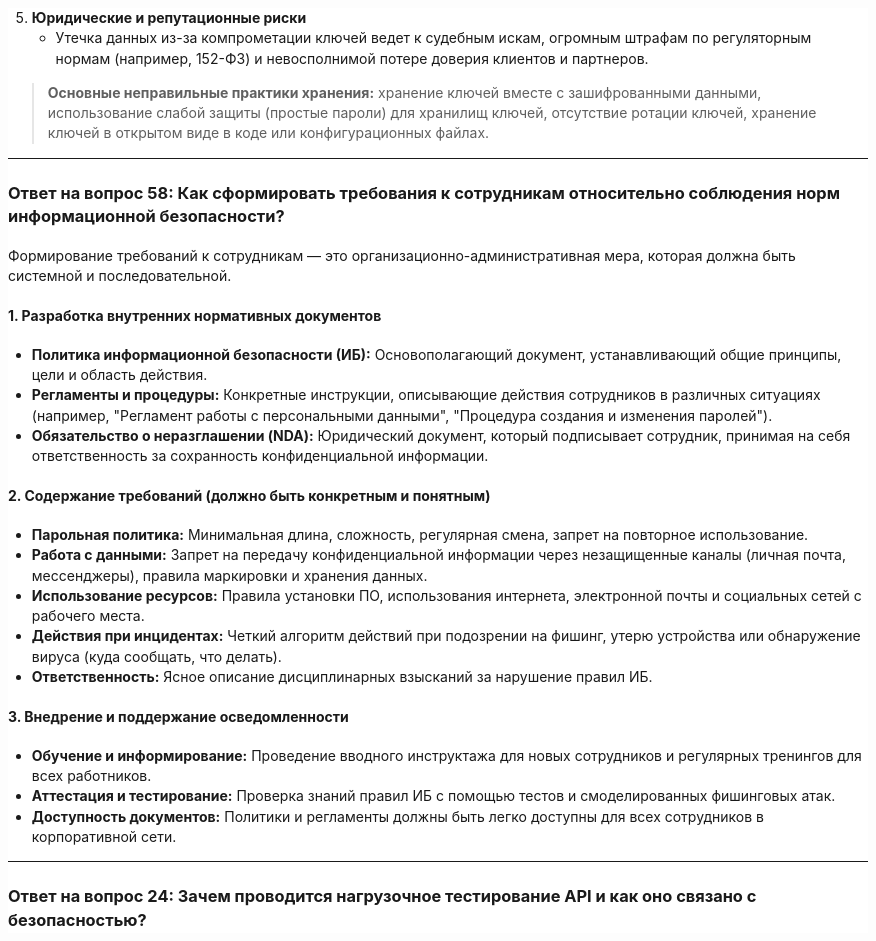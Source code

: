 5.  **Юридические и репутационные риски**
    *   Утечка данных из-за компрометации ключей ведет к судебным искам, огромным штрафам по регуляторным нормам (например, 152-ФЗ) и невосполнимой потере доверия клиентов и партнеров.

> **Основные неправильные практики хранения:** хранение ключей вместе с зашифрованными данными, использование слабой защиты (простые пароли) для хранилищ ключей, отсутствие ротации ключей, хранение ключей в открытом виде в коде или конфигурационных файлах.

---

### **Ответ на вопрос 58: Как сформировать требования к сотрудникам относительно соблюдения норм информационной безопасности?**

Формирование требований к сотрудникам — это организационно-административная мера, которая должна быть системной и последовательной.

#### 1. Разработка внутренних нормативных документов

- **Политика информационной безопасности (ИБ):** Основополагающий документ, устанавливающий общие принципы, цели и область действия.
- **Регламенты и процедуры:** Конкретные инструкции, описывающие действия сотрудников в различных ситуациях (например, "Регламент работы с персональными данными", "Процедура создания и изменения паролей").
- **Обязательство о неразглашении (NDA):** Юридический документ, который подписывает сотрудник, принимая на себя ответственность за сохранность конфиденциальной информации.

#### 2. Содержание требований (должно быть конкретным и понятным)

- **Парольная политика:** Минимальная длина, сложность, регулярная смена, запрет на повторное использование.
- **Работа с данными:** Запрет на передачу конфиденциальной информации через незащищенные каналы (личная почта, мессенджеры), правила маркировки и хранения данных.
- **Использование ресурсов:** Правила установки ПО, использования интернета, электронной почты и социальных сетей с рабочего места.
- **Действия при инцидентах:** Четкий алгоритм действий при подозрении на фишинг, утерю устройства или обнаружение вируса (куда сообщать, что делать).
- **Ответственность:** Ясное описание дисциплинарных взысканий за нарушение правил ИБ.

#### 3. Внедрение и поддержание осведомленности

- **Обучение и информирование:** Проведение вводного инструктажа для новых сотрудников и регулярных тренингов для всех работников.
- **Аттестация и тестирование:** Проверка знаний правил ИБ с помощью тестов и смоделированных фишинговых атак.
- **Доступность документов:** Политики и регламенты должны быть легко доступны для всех сотрудников в корпоративной сети.

---

### **Ответ на вопрос 24: Зачем проводится нагрузочное тестирование API и как оно связано с безопасностью?**
